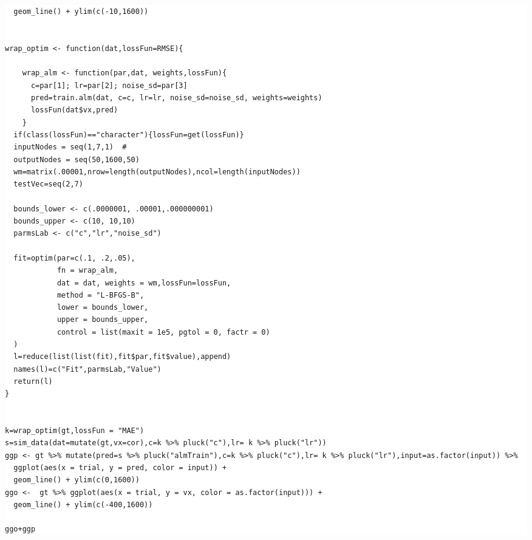 ```
  geom_line() + ylim(c(-10,1600))


wrap_optim <- function(dat,lossFun=RMSE){
  
    wrap_alm <- function(par,dat, weights,lossFun){
      c=par[1]; lr=par[2]; noise_sd=par[3]
      pred=train.alm(dat, c=c, lr=lr, noise_sd=noise_sd, weights=weights)
      lossFun(dat$vx,pred)
    }
  if(class(lossFun)=="character"){lossFun=get(lossFun)}
  inputNodes = seq(1,7,1)  # 
  outputNodes = seq(50,1600,50)
  wm=matrix(.00001,nrow=length(outputNodes),ncol=length(inputNodes))
  testVec=seq(2,7)
  
  bounds_lower <- c(.0000001, .00001,.000000001)
  bounds_upper <- c(10, 10,10)
  parmsLab <- c("c","lr","noise_sd")
  
  fit=optim(par=c(.1, .2,.05),
            fn = wrap_alm,
            dat = dat, weights = wm,lossFun=lossFun,
            method = "L-BFGS-B",
            lower = bounds_lower,
            upper = bounds_upper,
            control = list(maxit = 1e5, pgtol = 0, factr = 0)
  )
  l=reduce(list(list(fit),fit$par,fit$value),append)
  names(l)=c("Fit",parmsLab,"Value")
  return(l)
}


k=wrap_optim(gt,lossFun = "MAE")
s=sim_data(dat=mutate(gt,vx=cor),c=k %>% pluck("c"),lr= k %>% pluck("lr"))
ggp <- gt %>% mutate(pred=s %>% pluck("almTrain"),c=k %>% pluck("c"),lr= k %>% pluck("lr"),input=as.factor(input)) %>%  
  ggplot(aes(x = trial, y = pred, color = input)) +
  geom_line() + ylim(c(0,1600))
ggo <-  gt %>% ggplot(aes(x = trial, y = vx, color = as.factor(input))) +
  geom_line() + ylim(c(-400,1600))

ggo+ggp
```


